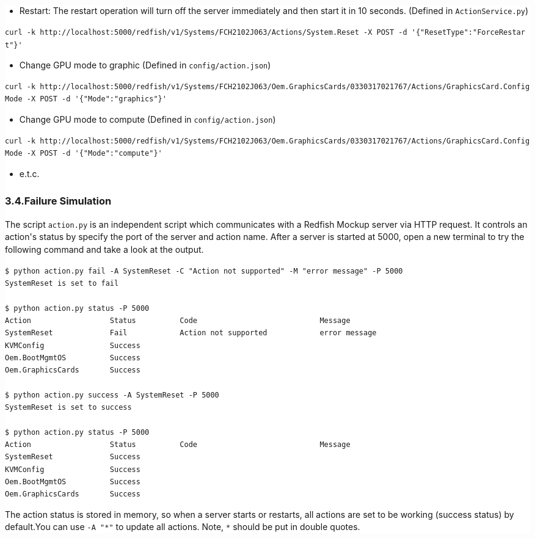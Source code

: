 * Restart: The restart operation will turn off the server immediately and then start it in 10 seconds.
(Defined in `ActionService.py`)

```
curl -k http://localhost:5000/redfish/v1/Systems/FCH2102J063/Actions/System.Reset -X POST -d '{"ResetType":"ForceRestart"}'
```

* Change GPU mode to graphic (Defined in `config/action.json`)

```
curl -k http://localhost:5000/redfish/v1/Systems/FCH2102J063/Oem.GraphicsCards/0330317021767/Actions/GraphicsCard.ConfigMode -X POST -d '{"Mode":"graphics"}'
```

* Change GPU mode to compute (Defined in `config/action.json`)
```
curl -k http://localhost:5000/redfish/v1/Systems/FCH2102J063/Oem.GraphicsCards/0330317021767/Actions/GraphicsCard.ConfigMode -X POST -d '{"Mode":"compute"}'
```

* e.t.c.


### 3.4.Failure Simulation

The script `action.py` is an independent script which communicates with a Redfish Mockup server via HTTP request. It controls
an action's status by specify the port of the server and action name. After a server is started at 5000, open a new terminal to 
try the following command and take a look at the output.

```
$ python action.py fail -A SystemReset -C "Action not supported" -M "error message" -P 5000
SystemReset is set to fail

$ python action.py status -P 5000
Action                  Status          Code                            Message
SystemReset             Fail            Action not supported            error message
KVMConfig               Success                                         
Oem.BootMgmtOS          Success                                         
Oem.GraphicsCards       Success  

$ python action.py success -A SystemReset -P 5000
SystemReset is set to success

$ python action.py status -P 5000
Action                  Status          Code                            Message
SystemReset             Success                                         
KVMConfig               Success                                         
Oem.BootMgmtOS          Success                                         
Oem.GraphicsCards       Success    
```

The action status is stored in memory, so when a server starts or restarts, all actions are set
 to be working (success status) by default.You can use `-A "*"` to update all actions. Note, `*` should be put in 
 double quotes.
